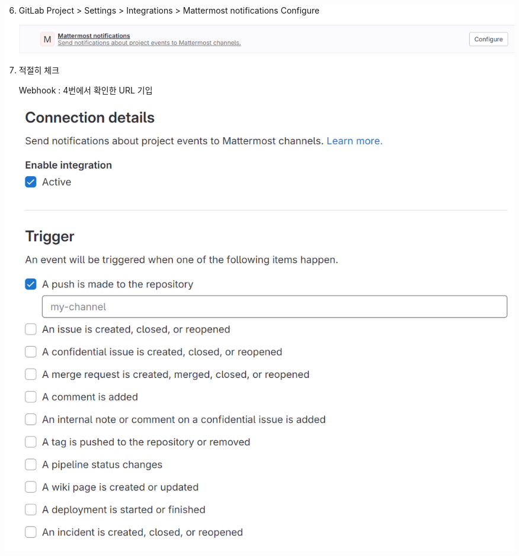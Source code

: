 6. GitLab Project > Settings > Integrations > Mattermost notifications Configure
    
    ![Untitled](assets/Untitled%204.png)
    
7. 적절히 체크
    
    Webhook : 4번에서 확인한 URL 기입
    
    ![Untitled](assets/Untitled%205.png)
    